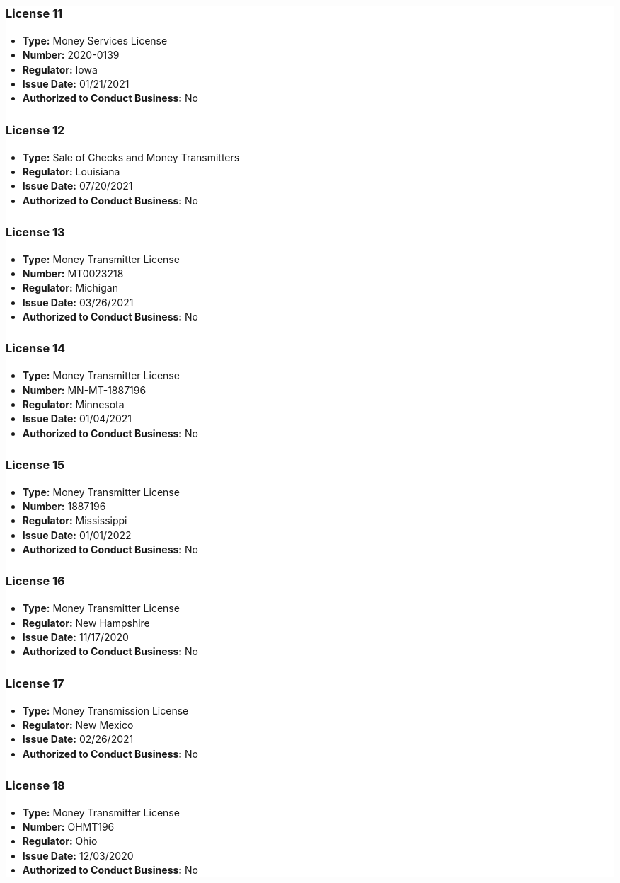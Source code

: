 ### License 11
- **Type:** Money Services License
- **Number:** 2020-0139
- **Regulator:** Iowa
- **Issue Date:** 01/21/2021
- **Authorized to Conduct Business:** No

### License 12
- **Type:** Sale of Checks and Money Transmitters
- **Regulator:** Louisiana
- **Issue Date:** 07/20/2021
- **Authorized to Conduct Business:** No

### License 13
- **Type:** Money Transmitter License
- **Number:** MT0023218
- **Regulator:** Michigan
- **Issue Date:** 03/26/2021
- **Authorized to Conduct Business:** No

### License 14
- **Type:** Money Transmitter License
- **Number:** MN-MT-1887196
- **Regulator:** Minnesota
- **Issue Date:** 01/04/2021
- **Authorized to Conduct Business:** No

### License 15
- **Type:** Money Transmitter License
- **Number:** 1887196
- **Regulator:** Mississippi
- **Issue Date:** 01/01/2022
- **Authorized to Conduct Business:** No

### License 16
- **Type:** Money Transmitter License
- **Regulator:** New Hampshire
- **Issue Date:** 11/17/2020
- **Authorized to Conduct Business:** No

### License 17
- **Type:** Money Transmission License
- **Regulator:** New Mexico
- **Issue Date:** 02/26/2021
- **Authorized to Conduct Business:** No

### License 18
- **Type:** Money Transmitter License
- **Number:** OHMT196
- **Regulator:** Ohio
- **Issue Date:** 12/03/2020
- **Authorized to Conduct Business:** No
